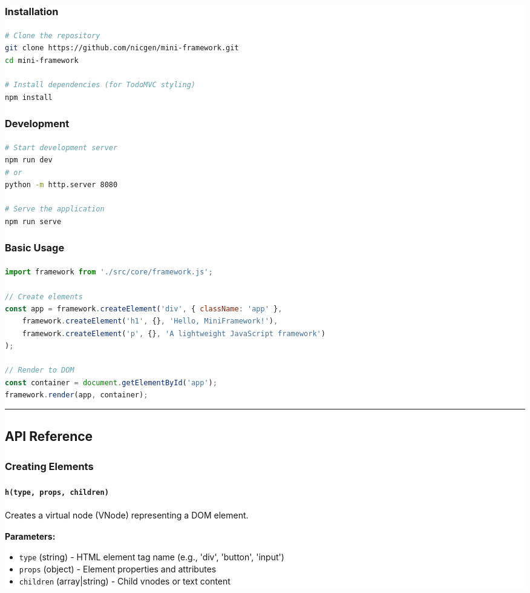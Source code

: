 ### Installation

```bash
# Clone the repository
git clone https://github.com/nicgen/mini-framework.git
cd mini-framework

# Install dependencies (for TodoMVC styling)
npm install
```

### Development

```bash
# Start development server
npm run dev
# or
python -m http.server 8080

# Serve the application
npm run serve
```

### Basic Usage

```javascript
import framework from './src/core/framework.js';

// Create elements
const app = framework.createElement('div', { className: 'app' },
    framework.createElement('h1', {}, 'Hello, MiniFramework!'),
    framework.createElement('p', {}, 'A lightweight JavaScript framework')
);

// Render to DOM
const container = document.getElementById('app');
framework.render(app, container);
```

---

## API Reference

### Creating Elements

#### `h(type, props, children)`

Creates a virtual node (VNode) representing a DOM element.

**Parameters:**
- `type` (string) - HTML element tag name (e.g., 'div', 'button', 'input')
- `props` (object) - Element properties and attributes
- `children` (array|string) - Child vnodes or text content
